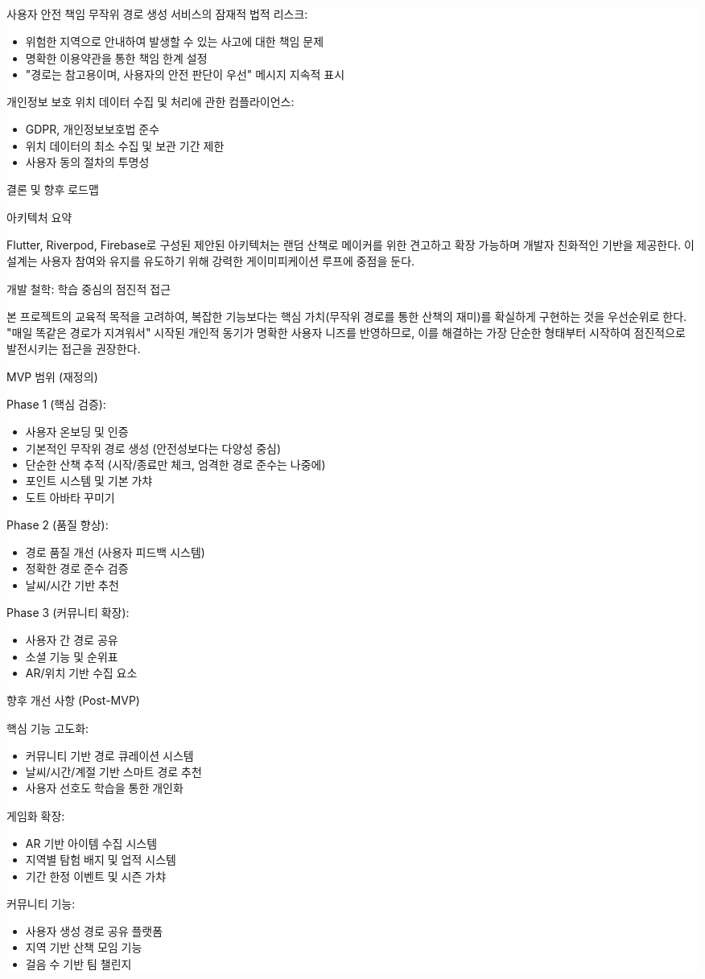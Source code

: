 사용자 안전 책임
무작위 경로 생성 서비스의 잠재적 법적 리스크:
- 위험한 지역으로 안내하여 발생할 수 있는 사고에 대한 책임 문제
- 명확한 이용약관을 통한 책임 한계 설정
- "경로는 참고용이며, 사용자의 안전 판단이 우선" 메시지 지속적 표시

개인정보 보호
위치 데이터 수집 및 처리에 관한 컴플라이언스:
- GDPR, 개인정보보호법 준수
- 위치 데이터의 최소 수집 및 보관 기간 제한
- 사용자 동의 절차의 투명성

결론 및 향후 로드맵

아키텍처 요약

Flutter, Riverpod, Firebase로 구성된 제안된 아키텍처는 랜덤 산책로 메이커를 위한 견고하고 확장 가능하며 개발자 친화적인 기반을 제공한다. 이 설계는 사용자 참여와 유지를 유도하기 위해 강력한 게이미피케이션 루프에 중점을 둔다.

개발 철학: 학습 중심의 점진적 접근

본 프로젝트의 교육적 목적을 고려하여, 복잡한 기능보다는 핵심 가치(무작위 경로를 통한 산책의 재미)를 확실하게 구현하는 것을 우선순위로 한다. "매일 똑같은 경로가 지겨워서" 시작된 개인적 동기가 명확한 사용자 니즈를 반영하므로, 이를 해결하는 가장 단순한 형태부터 시작하여 점진적으로 발전시키는 접근을 권장한다.

MVP 범위 (재정의)

Phase 1 (핵심 검증): 
- 사용자 온보딩 및 인증
- 기본적인 무작위 경로 생성 (안전성보다는 다양성 중심)
- 단순한 산책 추적 (시작/종료만 체크, 엄격한 경로 준수는 나중에)
- 포인트 시스템 및 기본 가챠
- 도트 아바타 꾸미기

Phase 2 (품질 향상):
- 경로 품질 개선 (사용자 피드백 시스템)
- 정확한 경로 준수 검증
- 날씨/시간 기반 추천

Phase 3 (커뮤니티 확장):
- 사용자 간 경로 공유
- 소셜 기능 및 순위표
- AR/위치 기반 수집 요소

향후 개선 사항 (Post-MVP)

핵심 기능 고도화:
- 커뮤니티 기반 경로 큐레이션 시스템
- 날씨/시간/계절 기반 스마트 경로 추천
- 사용자 선호도 학습을 통한 개인화

게임화 확장:
- AR 기반 아이템 수집 시스템  
- 지역별 탐험 배지 및 업적 시스템
- 기간 한정 이벤트 및 시즌 가챠

커뮤니티 기능:
- 사용자 생성 경로 공유 플랫폼
- 지역 기반 산책 모임 기능
- 걸음 수 기반 팀 챌린지
